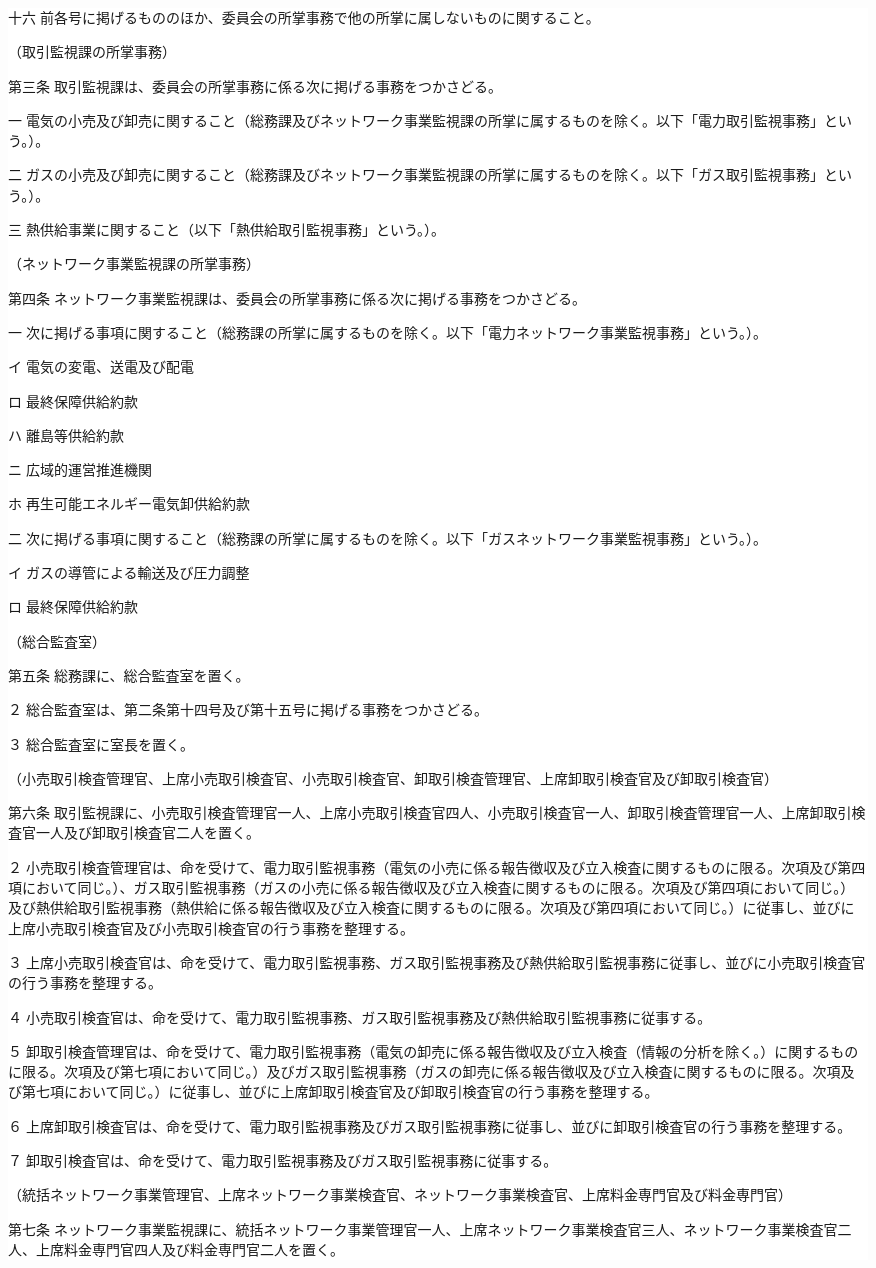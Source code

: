 十六 前各号に掲げるもののほか、委員会の所掌事務で他の所掌に属しないものに関すること。

（取引監視課の所掌事務）

第三条 取引監視課は、委員会の所掌事務に係る次に掲げる事務をつかさどる。

一 電気の小売及び卸売に関すること（総務課及びネットワーク事業監視課の所掌に属するものを除く。以下「電力取引監視事務」という。）。

二 ガスの小売及び卸売に関すること（総務課及びネットワーク事業監視課の所掌に属するものを除く。以下「ガス取引監視事務」という。）。

三 熱供給事業に関すること（以下「熱供給取引監視事務」という。）。

（ネットワーク事業監視課の所掌事務）

第四条 ネットワーク事業監視課は、委員会の所掌事務に係る次に掲げる事務をつかさどる。

一 次に掲げる事項に関すること（総務課の所掌に属するものを除く。以下「電力ネットワーク事業監視事務」という。）。

イ 電気の変電、送電及び配電

ロ 最終保障供給約款

ハ 離島等供給約款

ニ 広域的運営推進機関

ホ 再生可能エネルギー電気卸供給約款

二 次に掲げる事項に関すること（総務課の所掌に属するものを除く。以下「ガスネットワーク事業監視事務」という。）。

イ ガスの導管による輸送及び圧力調整

ロ 最終保障供給約款

（総合監査室）

第五条 総務課に、総合監査室を置く。

２ 総合監査室は、第二条第十四号及び第十五号に掲げる事務をつかさどる。

３ 総合監査室に室長を置く。

（小売取引検査管理官、上席小売取引検査官、小売取引検査官、卸取引検査管理官、上席卸取引検査官及び卸取引検査官）

第六条 取引監視課に、小売取引検査管理官一人、上席小売取引検査官四人、小売取引検査官一人、卸取引検査管理官一人、上席卸取引検査官一人及び卸取引検査官二人を置く。

２ 小売取引検査管理官は、命を受けて、電力取引監視事務（電気の小売に係る報告徴収及び立入検査に関するものに限る。次項及び第四項において同じ。）、ガス取引監視事務（ガスの小売に係る報告徴収及び立入検査に関するものに限る。次項及び第四項において同じ。）及び熱供給取引監視事務（熱供給に係る報告徴収及び立入検査に関するものに限る。次項及び第四項において同じ。）に従事し、並びに上席小売取引検査官及び小売取引検査官の行う事務を整理する。

３ 上席小売取引検査官は、命を受けて、電力取引監視事務、ガス取引監視事務及び熱供給取引監視事務に従事し、並びに小売取引検査官の行う事務を整理する。

４ 小売取引検査官は、命を受けて、電力取引監視事務、ガス取引監視事務及び熱供給取引監視事務に従事する。

５ 卸取引検査管理官は、命を受けて、電力取引監視事務（電気の卸売に係る報告徴収及び立入検査（情報の分析を除く。）に関するものに限る。次項及び第七項において同じ。）及びガス取引監視事務（ガスの卸売に係る報告徴収及び立入検査に関するものに限る。次項及び第七項において同じ。）に従事し、並びに上席卸取引検査官及び卸取引検査官の行う事務を整理する。

６ 上席卸取引検査官は、命を受けて、電力取引監視事務及びガス取引監視事務に従事し、並びに卸取引検査官の行う事務を整理する。

７ 卸取引検査官は、命を受けて、電力取引監視事務及びガス取引監視事務に従事する。

（統括ネットワーク事業管理官、上席ネットワーク事業検査官、ネットワーク事業検査官、上席料金専門官及び料金専門官）

第七条 ネットワーク事業監視課に、統括ネットワーク事業管理官一人、上席ネットワーク事業検査官三人、ネットワーク事業検査官二人、上席料金専門官四人及び料金専門官二人を置く。
